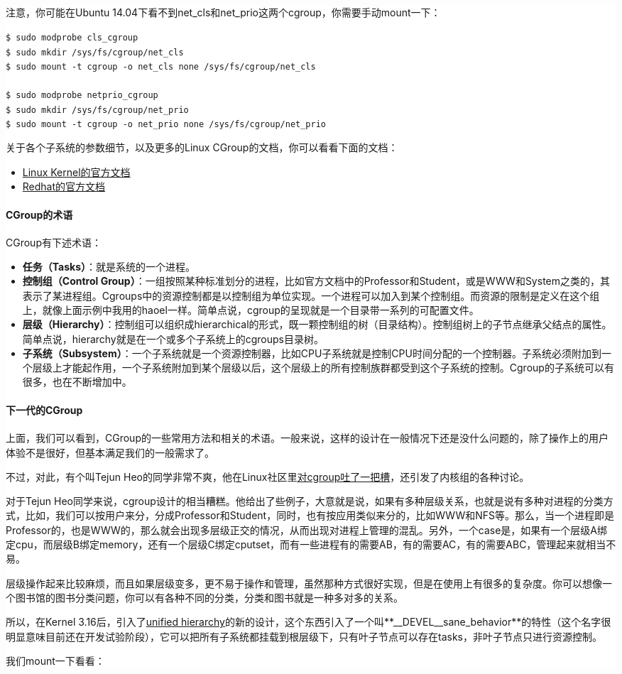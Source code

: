 

注意，你可能在Ubuntu 14.04下看不到net\_cls和net\_prio这两个cgroup，你需要手动mount一下：



```
$ sudo modprobe cls_cgroup
$ sudo mkdir /sys/fs/cgroup/net_cls
$ sudo mount -t cgroup -o net_cls none /sys/fs/cgroup/net_cls

$ sudo modprobe netprio_cgroup
$ sudo mkdir /sys/fs/cgroup/net_prio
$ sudo mount -t cgroup -o net_prio none /sys/fs/cgroup/net_prio
```

关于各个子系统的参数细节，以及更多的Linux CGroup的文档，你可以看看下面的文档：


* [Linux Kernel的官方文档](https://www.kernel.org/doc/Documentation/cgroups/)
* [Redhat的官方文档](https://access.redhat.com/documentation/zh-CN/Red_Hat_Enterprise_Linux/6/html-single/Resource_Management_Guide/index.html#ch-Subsystems_and_Tunable_Parameters)


#### CGroup的术语


CGroup有下述术语：


* **任务（Tasks）**：就是系统的一个进程。
* **控制组（Control Group）**：一组按照某种标准划分的进程，比如官方文档中的Professor和Student，或是WWW和System之类的，其表示了某进程组。Cgroups中的资源控制都是以控制组为单位实现。一个进程可以加入到某个控制组。而资源的限制是定义在这个组上，就像上面示例中我用的haoel一样。简单点说，cgroup的呈现就是一个目录带一系列的可配置文件。
* **层级（Hierarchy）**：控制组可以组织成hierarchical的形式，既一颗控制组的树（目录结构）。控制组树上的子节点继承父结点的属性。简单点说，hierarchy就是在一个或多个子系统上的cgroups目录树。
* **子系统（Subsystem）**：一个子系统就是一个资源控制器，比如CPU子系统就是控制CPU时间分配的一个控制器。子系统必须附加到一个层级上才能起作用，一个子系统附加到某个层级以后，这个层级上的所有控制族群都受到这个子系统的控制。Cgroup的子系统可以有很多，也在不断增加中。


#### 下一代的CGroup


上面，我们可以看到，CGroup的一些常用方法和相关的术语。一般来说，这样的设计在一般情况下还是没什么问题的，除了操作上的用户体验不是很好，但基本满足我们的一般需求了。


不过，对此，有个叫Tejun Heo的同学非常不爽，他在Linux社区里[对cgroup吐了一把槽](https://lwn.net/Articles/484254/)，还引发了内核组的各种讨论。


对于Tejun Heo同学来说，cgroup设计的相当糟糕。他给出了些例子，大意就是说，如果有多种层级关系，也就是说有多种对进程的分类方式，比如，我们可以按用户来分，分成Professor和Student，同时，也有按应用类似来分的，比如WWW和NFS等。那么，当一个进程即是Professor的，也是WWW的，那么就会出现多层级正交的情况，从而出现对进程上管理的混乱。另外，一个case是，如果有一个层级A绑定cpu，而层级B绑定memory，还有一个层级C绑定cputset，而有一些进程有的需要AB，有的需要AC，有的需要ABC，管理起来就相当不易。 


层级操作起来比较麻烦，而且如果层级变多，更不易于操作和管理，虽然那种方式很好实现，但是在使用上有很多的复杂度。你可以想像一个图书馆的图书分类问题，你可以有各种不同的分类，分类和图书就是一种多对多的关系。


所以，在Kernel 3.16后，引入了[unified hierarchy](http://lwn.net/Articles/601840/)的新的设计，这个东西引入了一个叫**\_\_DEVEL\_\_sane\_behavior**的特性（这个名字很明显意味目前还在开发试验阶段），它可以把所有子系统都挂载到根层级下，只有叶子节点可以存在tasks，非叶子节点只进行资源控制。


我们mount一下看看：

